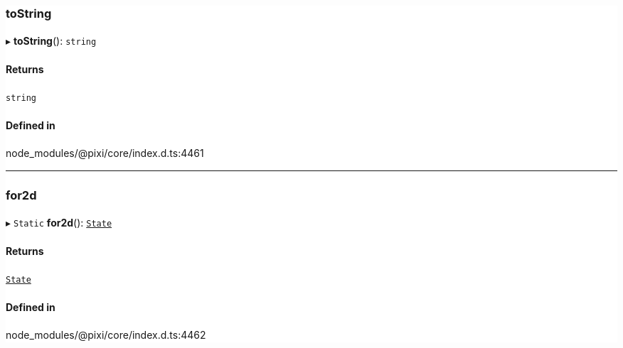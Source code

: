 ### toString

▸ **toString**(): `string`

#### Returns

`string`

#### Defined in

node_modules/@pixi/core/index.d.ts:4461

___

### for2d

▸ `Static` **for2d**(): [`State`](components_ClusterNodeContainer._internal_.State.md)

#### Returns

[`State`](components_ClusterNodeContainer._internal_.State.md)

#### Defined in

node_modules/@pixi/core/index.d.ts:4462
